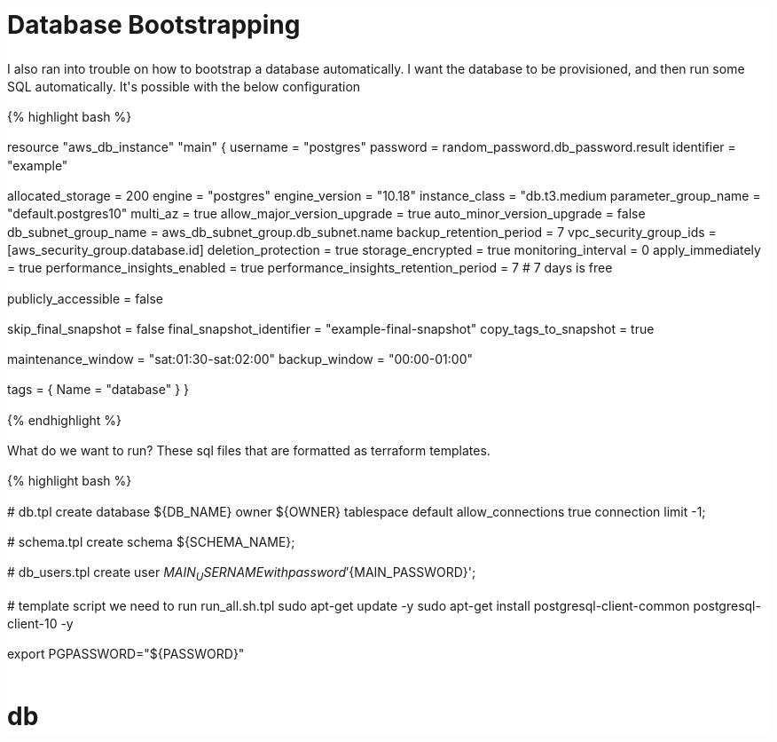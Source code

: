 # Database Bootstrapping

I also ran into trouble on how to bootstrap a database automatically. I want the database to be provisioned, and then run some SQL automatically. It's possible with the below configuration

{% highlight bash %}

resource "aws_db_instance" "main" {
  username   = "postgres"
  password   = random_password.db_password.result
  identifier = "example"

  allocated_storage                     = 200
  engine                                = "postgres"
  engine_version                        = "10.18"
  instance_class                        = "db.t3.medium
  parameter_group_name                  = "default.postgres10"
  multi_az                              = true
  allow_major_version_upgrade           = true
  auto_minor_version_upgrade            = false
  db_subnet_group_name                  = aws_db_subnet_group.db_subnet.name
  backup_retention_period               = 7
  vpc_security_group_ids                = [aws_security_group.database.id]
  deletion_protection                   = true
  storage_encrypted                     = true
  monitoring_interval                   = 0
  apply_immediately                     = true
  performance_insights_enabled          = true
  performance_insights_retention_period = 7 # 7 days is free

  publicly_accessible = false

  skip_final_snapshot       = false
  final_snapshot_identifier = "example-final-snapshot"
  copy_tags_to_snapshot     = true

  maintenance_window = "sat:01:30-sat:02:00"
  backup_window      = "00:00-01:00"

  tags = {
    Name   = "database"
  }
}


{% endhighlight %}

What do we want to run? These sql files that are formatted as terraform templates.

{% highlight bash %}

\# db.tpl
create database ${DB_NAME} owner ${OWNER} tablespace default allow_connections true connection limit -1;

\# schema.tpl
create schema ${SCHEMA_NAME};

\# db_users.tpl
create user ${MAIN_USERNAME} with password '${MAIN_PASSWORD}';

\# template script we need to run run_all.sh.tpl
sudo apt-get update -y
sudo apt-get install postgresql-client-common postgresql-client-10 -y

export PGPASSWORD="${PASSWORD}"

# db